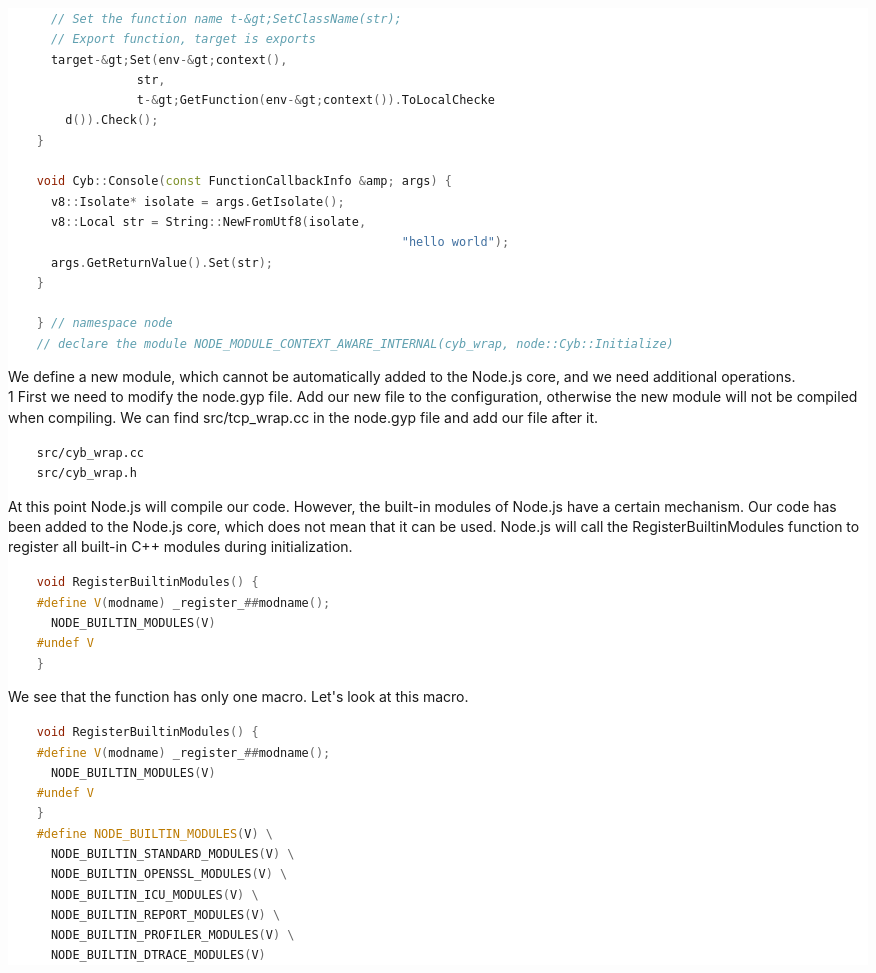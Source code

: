 ```cpp
      // Set the function name t-&gt;SetClassName(str);
      // Export function, target is exports
      target-&gt;Set(env-&gt;context(),
                  str,
                  t-&gt;GetFunction(env-&gt;context()).ToLocalChecke
        d()).Check();
    }

    void Cyb::Console(const FunctionCallbackInfo &amp; args) {
      v8::Isolate* isolate = args.GetIsolate();
      v8::Local str = String::NewFromUtf8(isolate,
                                                       "hello world");
      args.GetReturnValue().Set(str);
    }

    } // namespace node
    // declare the module NODE_MODULE_CONTEXT_AWARE_INTERNAL(cyb_wrap, node::Cyb::Initialize)
```

We define a new module, which cannot be automatically added to the Node.js core, and we need additional operations.  
 1 First we need to modify the node.gyp file. Add our new file to the configuration, otherwise the new module will not be compiled when compiling. We can find src/tcp_wrap.cc in the node.gyp file and add our file after it.

```text
    src/cyb_wrap.cc
    src/cyb_wrap.h
```

At this point Node.js will compile our code. However, the built-in modules of Node.js have a certain mechanism. Our code has been added to the Node.js core, which does not mean that it can be used. Node.js will call the RegisterBuiltinModules function to register all built-in C++ modules during initialization.

```cpp
    void RegisterBuiltinModules() {
    #define V(modname) _register_##modname();
      NODE_BUILTIN_MODULES(V)
    #undef V
    }
```

We see that the function has only one macro. Let's look at this macro.

```cpp
    void RegisterBuiltinModules() {
    #define V(modname) _register_##modname();
      NODE_BUILTIN_MODULES(V)
    #undef V
    }
    #define NODE_BUILTIN_MODULES(V) \
      NODE_BUILTIN_STANDARD_MODULES(V) \
      NODE_BUILTIN_OPENSSL_MODULES(V) \
      NODE_BUILTIN_ICU_MODULES(V) \
      NODE_BUILTIN_REPORT_MODULES(V) \
      NODE_BUILTIN_PROFILER_MODULES(V) \
      NODE_BUILTIN_DTRACE_MODULES(V)
```
